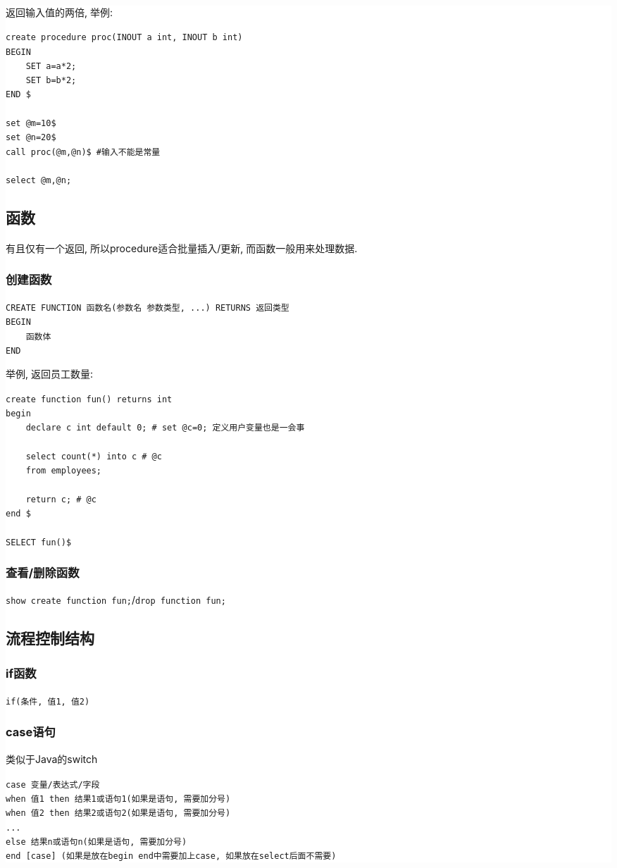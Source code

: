 返回输入值的两倍, 举例:
```
create procedure proc(INOUT a int, INOUT b int)
BEGIN
	SET a=a*2;
	SET b=b*2;
END $

set @m=10$
set @n=20$
call proc(@m,@n)$ #输入不能是常量

select @m,@n;
```

## 函数
有且仅有一个返回, 所以procedure适合批量插入/更新, 而函数一般用来处理数据. 
### 创建函数
```
CREATE FUNCTION 函数名(参数名 参数类型, ...) RETURNS 返回类型
BEGIN
	函数体
END
```

举例, 返回员工数量: 
```
create function fun() returns int
begin
	declare c int default 0; # set @c=0; 定义用户变量也是一会事

	select count(*) into c # @c
	from employees;

	return c; # @c
end $

SELECT fun()$
```

### 查看/删除函数
`show create function fun;`/`drop function fun;`

## 流程控制结构
### if函数
`if(条件, 值1, 值2)`

### case语句
类似于Java的switch
```
case 变量/表达式/字段
when 值1 then 结果1或语句1(如果是语句, 需要加分号)
when 值2 then 结果2或语句2(如果是语句, 需要加分号)
...
else 结果n或语句n(如果是语句, 需要加分号)
end [case] (如果是放在begin end中需要加上case, 如果放在select后面不需要)
```
